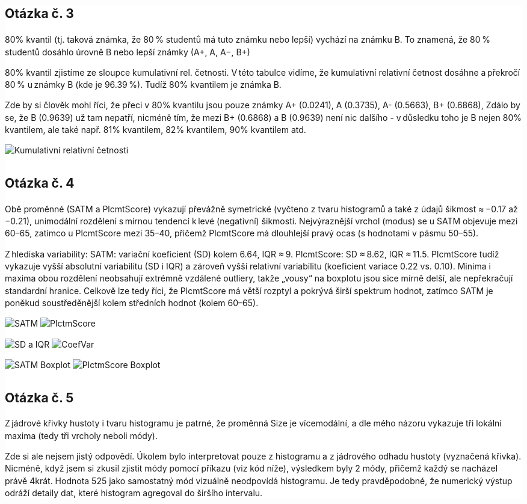 ## Otázka č. 3
80% kvantil (tj. taková známka, že 80 % studentů má tuto známku nebo lepší) vychází na známku B.
To znamená, že 80 % studentů dosáhlo úrovně B nebo lepší známky (A+, A, A−, B+)

80% kvantil zjistíme ze sloupce kumulativní rel. četnosti. V této tabulce vidíme, že kumulativní relativní četnost dosáhne a překročí 80 % u známky B (kde je 96.39 %). Tudíž 80% kvantilem je známka B.

Zde by si člověk mohl říci, že přeci v 80% kvantilu jsou pouze známky A+ (0.0241), A (0.3735), A- (0.5663), B+ (0.6868), Zdálo by se, že B (0.9639) už tam nepatří, nicméně tím, že mezi B+ (0.6868) a B (0.9639) není nic dalšího - v důsledku toho je B nejen 80% kvantilem, ale také např. 81% kvantilem, 82% kvantilem, 90% kvantilem atd.

![Kumulativní relativní četnosti](https://github.com/user-attachments/assets/0be348d3-f6a3-4d6f-b6d0-52fa4270a19b)

## Otázka č. 4
Obě proměnné (SATM a PlcmtScore) vykazují převážně symetrické (vyčteno z tvaru histogramů a také z údajů šikmost ≈ −0.17 až −0.21), unimodální rozdělení s mírnou tendencí k levé (negativní) šikmosti. Nejvýraznější vrchol (modus) se u SATM objevuje mezi 60–65, zatímco u PlcmtScore mezi 35–40, přičemž PlcmtScore má dlouhlejší pravý ocas (s hodnotami v pásmu 50–55).

Z hlediska variability:
SATM: variační koeficient (SD) kolem 6.64, IQR ≈ 9. PlcmtScore: SD ≈ 8.62, IQR ≈ 11.5. PlcmtScore tudíž vykazuje vyšší absolutní variabilitu (SD i IQR) a zároveň vyšší relativní variabilitu (koeficient variace 0.22 vs. 0.10). Minima i maxima obou rozdělení neobsahují extrémně vzdálené outliery, takže „vousy“ na boxplotu jsou sice mírně delší, ale nepřekračují standardní hranice. Celkově lze tedy říci, že PlcmtScore má větší rozptyl a pokrývá širší spektrum hodnot, zatímco SATM je poněkud soustředěnější kolem středních hodnot (kolem 60–65).

![SATM](https://github.com/user-attachments/assets/175507c8-c615-4f12-82ba-636f8009cea1)
![PlctmScore](https://github.com/user-attachments/assets/e82cf097-0a26-4066-b0cb-485eba18292e)

![SD a IQR](https://github.com/user-attachments/assets/de88c8b3-1cd2-47d1-9b31-a218c17d7e26)
![CoefVar](https://github.com/user-attachments/assets/70a88c6b-4648-4cfe-a6ca-35bf7d657c67)

![SATM Boxplot](https://github.com/user-attachments/assets/f82afd15-eb52-4ec6-b29a-a2392ba74803)
![PlctmScore Boxplot](https://github.com/user-attachments/assets/67fa3f1c-c904-4fc6-8952-f11aa5a10da2)

## Otázka č. 5
Z jádrové křivky hustoty i tvaru histogramu je patrné, že proměnná Size je vícemodální, a dle mého názoru vykazuje tři lokální maxima (tedy tři vrcholy neboli módy).

Zde si ale nejsem jistý odpovědí. Úkolem bylo interpretovat pouze z histogramu a z jádrového odhadu hustoty (vyznačená křivka). Nicméně, když jsem si zkusil zjistit módy pomocí příkazu (viz kód níže), výsledkem byly 2 módy, přičemž každý se nacházel právě 4krát. Hodnota 525 jako samostatný mód vizuálně neodpovídá histogramu. Je tedy pravděpodobné, že numerický výstup odráží detaily dat, které histogram agregoval do širšího intervalu.
